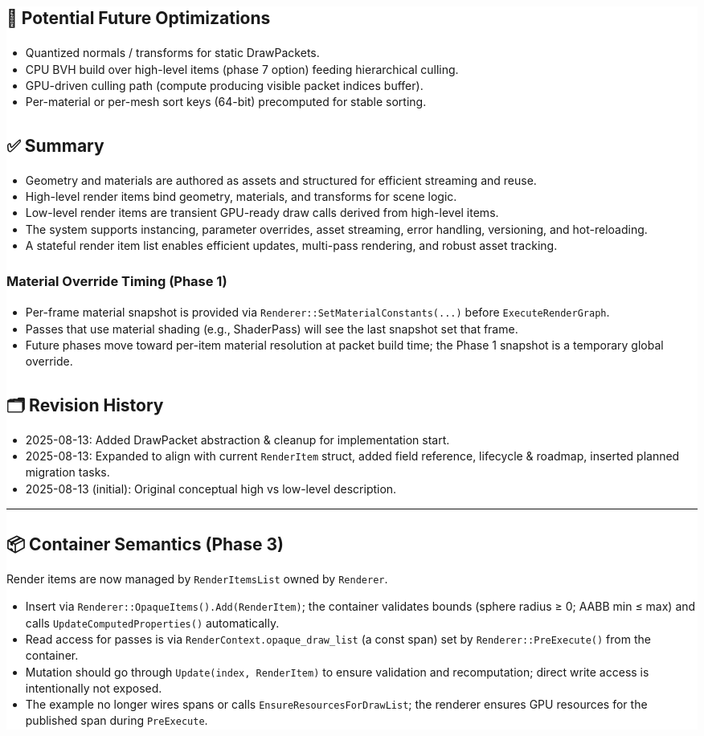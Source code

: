 ## 🧰 Potential Future Optimizations

* Quantized normals / transforms for static DrawPackets.
* CPU BVH build over high-level items (phase 7 option) feeding hierarchical
  culling.
* GPU-driven culling path (compute producing visible packet indices buffer).
* Per-material or per-mesh sort keys (64-bit) precomputed for stable sorting.

## ✅ Summary

* Geometry and materials are authored as assets and structured for efficient
  streaming and reuse.
* High-level render items bind geometry, materials, and transforms for scene
  logic.
* Low-level render items are transient GPU-ready draw calls derived from
  high-level items.
* The system supports instancing, parameter overrides, asset streaming, error
  handling, versioning, and hot-reloading.
* A stateful render item list enables efficient updates, multi-pass rendering,
  and robust asset tracking.

### Material Override Timing (Phase 1)

* Per-frame material snapshot is provided via
  `Renderer::SetMaterialConstants(...)` before `ExecuteRenderGraph`.
* Passes that use material shading (e.g., ShaderPass) will see the last snapshot
  set that frame.
* Future phases move toward per-item material resolution at packet build time;
  the Phase 1 snapshot is a temporary global override.

## 🗂 Revision History

* 2025-08-13: Added DrawPacket abstraction & cleanup for implementation start.
* 2025-08-13: Expanded to align with current `RenderItem` struct, added field
  reference, lifecycle & roadmap, inserted planned migration tasks.
* 2025-08-13 (initial): Original conceptual high vs low-level description.

---

## 📦 Container Semantics (Phase 3)

Render items are now managed by `RenderItemsList` owned by `Renderer`.

* Insert via `Renderer::OpaqueItems().Add(RenderItem)`; the container validates
  bounds (sphere radius ≥ 0; AABB min ≤ max) and calls
  `UpdateComputedProperties()` automatically.
* Read access for passes is via `RenderContext.opaque_draw_list` (a const
  span) set by `Renderer::PreExecute()` from the container.
* Mutation should go through `Update(index, RenderItem)` to ensure validation
  and recomputation; direct write access is intentionally not exposed.
* The example no longer wires spans or calls `EnsureResourcesForDrawList`; the
  renderer ensures GPU resources for the published span during `PreExecute`.
